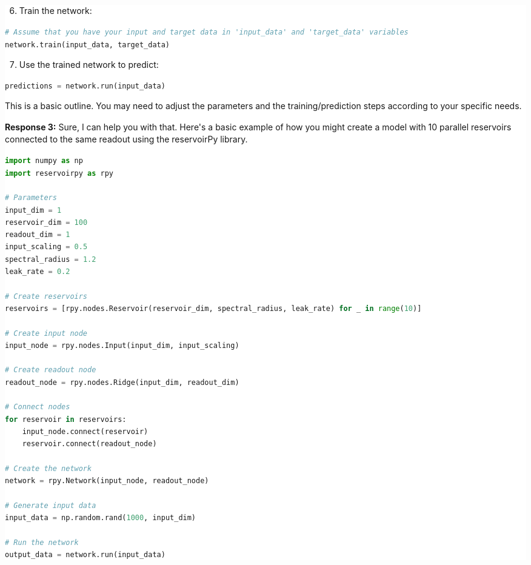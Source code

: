 6. Train the network:

```python
# Assume that you have your input and target data in 'input_data' and 'target_data' variables
network.train(input_data, target_data)
```

7. Use the trained network to predict:

```python
predictions = network.run(input_data)
```

This is a basic outline. You may need to adjust the parameters and the training/prediction steps according to your specific needs.

**Response 3:**
 Sure, I can help you with that. Here's a basic example of how you might create a model with 10 parallel reservoirs connected to the same readout using the reservoirPy library.

```python
import numpy as np
import reservoirpy as rpy

# Parameters
input_dim = 1
reservoir_dim = 100
readout_dim = 1
input_scaling = 0.5
spectral_radius = 1.2
leak_rate = 0.2

# Create reservoirs
reservoirs = [rpy.nodes.Reservoir(reservoir_dim, spectral_radius, leak_rate) for _ in range(10)]

# Create input node
input_node = rpy.nodes.Input(input_dim, input_scaling)

# Create readout node
readout_node = rpy.nodes.Ridge(input_dim, readout_dim)

# Connect nodes
for reservoir in reservoirs:
    input_node.connect(reservoir)
    reservoir.connect(readout_node)

# Create the network
network = rpy.Network(input_node, readout_node)

# Generate input data
input_data = np.random.rand(1000, input_dim)

# Run the network
output_data = network.run(input_data)
```
